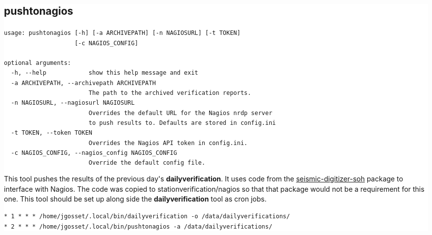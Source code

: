## pushtonagios
```
usage: pushtonagios [-h] [-a ARCHIVEPATH] [-n NAGIOSURL] [-t TOKEN]
                    [-c NAGIOS_CONFIG]

optional arguments:
  -h, --help            show this help message and exit
  -a ARCHIVEPATH, --archivepath ARCHIVEPATH
                        The path to the archived verification reports.
  -n NAGIOSURL, --nagiosurl NAGIOSURL
                        Overrides the default URL for the Nagios nrdp server
                        to push results to. Defaults are stored in config.ini
  -t TOKEN, --token TOKEN
                        Overrides the Nagios API token in config.ini.
  -c NAGIOS_CONFIG, --nagios_config NAGIOS_CONFIG
                        Override the default config file.
```
This tool pushes the results of the previous day's __dailyverification__. It uses code from the [seismic-digitizer-soh](http://bitbucket.seismo.nrcan.gc.ca/projects/NAG/repos/seismic-digitizer-soh/browse) package to interface with Nagios. The code was copied to stationverification/nagios so that that package would not be a requirement for this one.
This tool should be set up along side the __dailyverification__ tool as cron jobs.
```
* 1 * * * /home/jgosset/.local/bin/dailyverification -o /data/dailyverifications/
* 2 * * * /home/jgosset/.local/bin/pushtonagios -a /data/dailyverifications/
```
